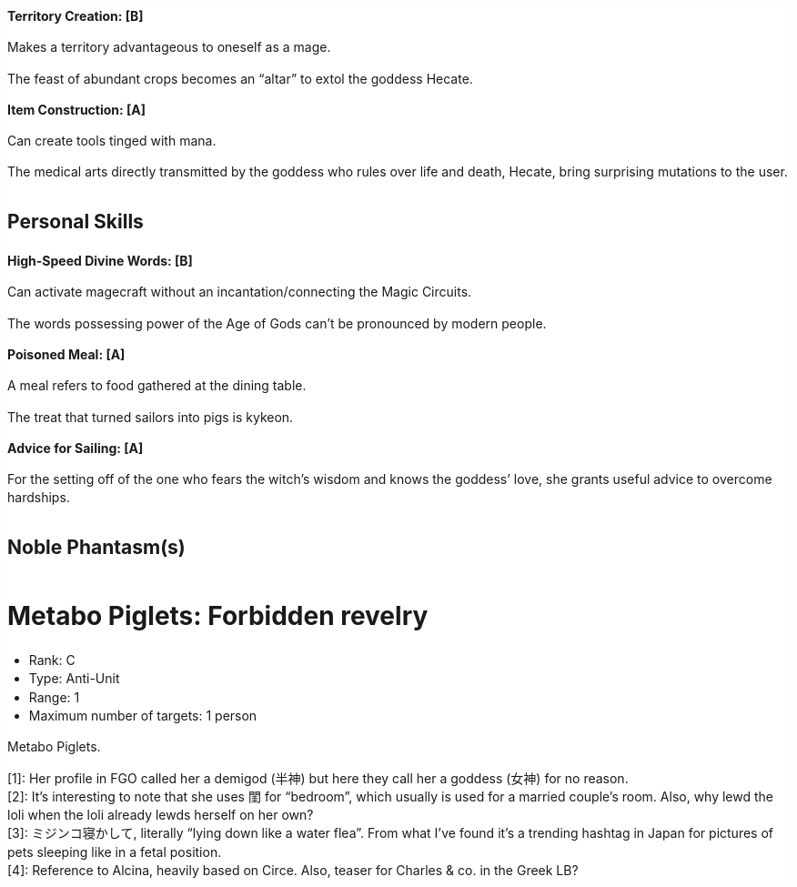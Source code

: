   
  
**Territory Creation: [B]**  
  
Makes a territory advantageous to oneself as a mage.  
  
The feast of abundant crops becomes an “altar” to extol the goddess Hecate.  
  
  
  
  
  
**Item Construction: [A]**  
  
Can create tools tinged with mana.  
  
The medical arts directly transmitted by the goddess who rules over life and death, Hecate, bring surprising mutations to the user.  
  
  
  
## Personal Skills  
  
  
  
**High-Speed Divine Words: [B]**  
  
Can activate magecraft without an incantation/connecting the Magic Circuits.  
  
The words possessing power of the Age of Gods can’t be pronounced by modern people.  
  
  
  
  
  
**Poisoned Meal: [A]**  
  
A meal refers to food gathered at the dining table.  
  
The treat that turned sailors into pigs is kykeon.  
  
  
  
  
  
**Advice for Sailing: [A]**  
  
For the setting off of the one who fears the witch’s wisdom and knows the goddess’ love, she grants useful advice to overcome hardships.  
  
  
  
## Noble Phantasm(s)  
  
  
  
# Metabo Piglets: Forbidden revelry  
  
- Rank: C  
- Type: Anti-Unit  
- Range: 1  
- Maximum number of targets: 1 person  
  
  
  
Metabo Piglets.  
  

[1]: Her profile in FGO called her a demigod (半神) but here they call her a goddess (女神) for no reason.  
[2]: It’s interesting to note that she uses 閨 for “bedroom”, which usually is used for a married couple’s room. Also, why lewd the loli when the loli already lewds herself on her own?  
[3]: ミジンコ寝かして, literally “lying down like a water flea”. From what I’ve found it’s a trending hashtag in Japan for pictures of pets sleeping like in a fetal position.  
[4]: Reference to Alcina, heavily based on Circe. Also, teaser for Charles & co. in the Greek LB?  